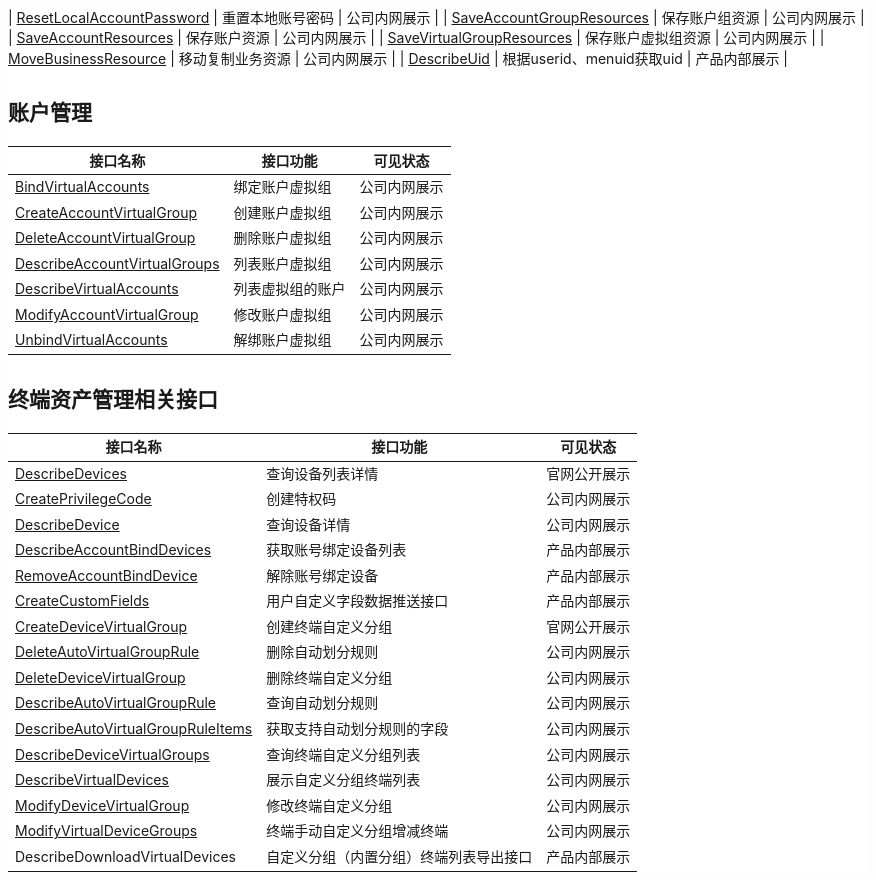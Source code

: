 | [ResetLocalAccountPassword](/document/product/1679/76849?!preview&preview_docmenu=1&lang=cn&!document=1) | 重置本地账号密码 | 公司内网展示 |
| [SaveAccountGroupResources](/document/product/1679/77532?!preview&preview_docmenu=1&lang=cn&!document=1) | 保存账户组资源 | 公司内网展示 |
| [SaveAccountResources](/document/product/1679/77533?!preview&preview_docmenu=1&lang=cn&!document=1) | 保存账户资源 | 公司内网展示 |
| [SaveVirtualGroupResources](/document/product/1679/77531?!preview&preview_docmenu=1&lang=cn&!document=1) | 保存账户虚拟组资源 | 公司内网展示 |
| [MoveBusinessResource](/document/product/1679/750401?!preview&preview_docmenu=1&lang=cn&!document=1) | 移动复制业务资源 | 公司内网展示 |
| [DescribeUid](/document/product/1679/750400?!preview&preview_docmenu=1&lang=cn&!document=1) | 根据userid、menuid获取uid | 产品内部展示 |

## 账户管理

| 接口名称 | 接口功能 | 可见状态 |
|-|-|-|
| [BindVirtualAccounts](/document/product/1679/77196?!preview&preview_docmenu=1&lang=cn&!document=1) | 绑定账户虚拟组 | 公司内网展示 |
| [CreateAccountVirtualGroup](/document/product/1679/77179?!preview&preview_docmenu=1&lang=cn&!document=1) | 创建账户虚拟组 | 公司内网展示 |
| [DeleteAccountVirtualGroup](/document/product/1679/77191?!preview&preview_docmenu=1&lang=cn&!document=1) | 删除账户虚拟组 | 公司内网展示 |
| [DescribeAccountVirtualGroups](/document/product/1679/77309?!preview&preview_docmenu=1&lang=cn&!document=1) | 列表账户虚拟组 | 公司内网展示 |
| [DescribeVirtualAccounts](/document/product/1679/77250?!preview&preview_docmenu=1&lang=cn&!document=1) | 列表虚拟组的账户 | 公司内网展示 |
| [ModifyAccountVirtualGroup](/document/product/1679/77194?!preview&preview_docmenu=1&lang=cn&!document=1) | 修改账户虚拟组 | 公司内网展示 |
| [UnbindVirtualAccounts](/document/product/1679/77195?!preview&preview_docmenu=1&lang=cn&!document=1) | 解绑账户虚拟组 | 公司内网展示 |

## 终端资产管理相关接口

| 接口名称 | 接口功能 | 可见状态 |
|-|-|-|
| [DescribeDevices](/document/product/1679/643471?!preview&preview_docmenu=1&lang=cn&!document=1) | 查询设备列表详情 | 官网公开展示 |
| [CreatePrivilegeCode](/document/product/1679/81879?!preview&preview_docmenu=1&lang=cn&!document=1) | 创建特权码 | 公司内网展示 |
| [DescribeDevice](/document/product/1679/76870?!preview&preview_docmenu=1&lang=cn&!document=1) | 查询设备详情 | 公司内网展示 |
| [DescribeAccountBindDevices](/document/product/1679/88423?!preview&preview_docmenu=1&lang=cn&!document=1) | 获取账号绑定设备列表 | 产品内部展示 |
| [RemoveAccountBindDevice](/document/product/1679/88461?!preview&preview_docmenu=1&lang=cn&!document=1) | 解除账号绑定设备 | 产品内部展示 |
| [CreateCustomFields](/document/product/1679/88217?!preview&preview_docmenu=1&lang=cn&!document=1) | 用户自定义字段数据推送接口 | 产品内部展示 |
| [CreateDeviceVirtualGroup](/document/product/1679/826202?!preview&preview_docmenu=1&lang=cn&!document=1) | 创建终端自定义分组 | 官网公开展示 |
| [DeleteAutoVirtualGroupRule](/document/product/1679/826211?!preview&preview_docmenu=1&lang=cn&!document=1) | 删除自动划分规则 | 公司内网展示 |
| [DeleteDeviceVirtualGroup](/document/product/1679/77635?!preview&preview_docmenu=1&lang=cn&!document=1) | 删除终端自定义分组 | 公司内网展示 |
| [DescribeAutoVirtualGroupRule](/document/product/1679/88241?!preview&preview_docmenu=1&lang=cn&!document=1) | 查询自动划分规则 | 公司内网展示 |
| [DescribeAutoVirtualGroupRuleItems](/document/product/1679/824949?!preview&preview_docmenu=1&lang=cn&!document=1) | 获取支持自动划分规则的字段 | 公司内网展示 |
| [DescribeDeviceVirtualGroups](/document/product/1679/77629?!preview&preview_docmenu=1&lang=cn&!document=1) | 查询终端自定义分组列表 | 公司内网展示 |
| [DescribeVirtualDevices](/document/product/1679/826050?!preview&preview_docmenu=1&lang=cn&!document=1) | 展示自定义分组终端列表 | 公司内网展示 |
| [ModifyDeviceVirtualGroup](/document/product/1679/77636?!preview&preview_docmenu=1&lang=cn&!document=1) | 修改终端自定义分组 | 公司内网展示 |
| [ModifyVirtualDeviceGroups](/document/product/1679/77663?!preview&preview_docmenu=1&lang=cn&!document=1) | 终端手动自定义分组增减终端 | 公司内网展示 |
| DescribeDownloadVirtualDevices | 自定义分组（内置分组）终端列表导出接口 | 产品内部展示 |